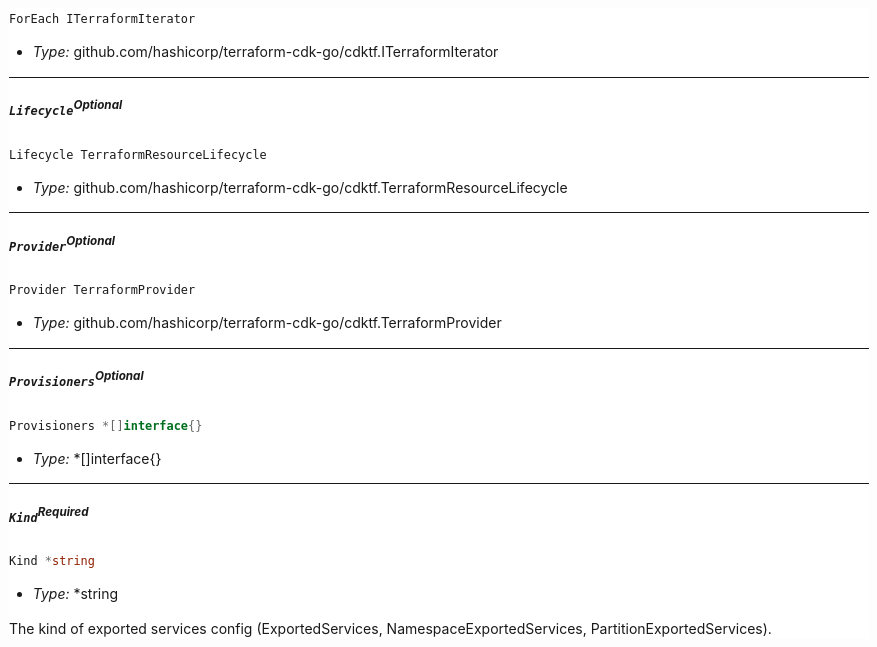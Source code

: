 ```go
ForEach ITerraformIterator
```

- *Type:* github.com/hashicorp/terraform-cdk-go/cdktf.ITerraformIterator

---

##### `Lifecycle`<sup>Optional</sup> <a name="Lifecycle" id="@cdktf/provider-consul.dataConsulConfigEntryV2ExportedServices.DataConsulConfigEntryV2ExportedServicesConfig.property.lifecycle"></a>

```go
Lifecycle TerraformResourceLifecycle
```

- *Type:* github.com/hashicorp/terraform-cdk-go/cdktf.TerraformResourceLifecycle

---

##### `Provider`<sup>Optional</sup> <a name="Provider" id="@cdktf/provider-consul.dataConsulConfigEntryV2ExportedServices.DataConsulConfigEntryV2ExportedServicesConfig.property.provider"></a>

```go
Provider TerraformProvider
```

- *Type:* github.com/hashicorp/terraform-cdk-go/cdktf.TerraformProvider

---

##### `Provisioners`<sup>Optional</sup> <a name="Provisioners" id="@cdktf/provider-consul.dataConsulConfigEntryV2ExportedServices.DataConsulConfigEntryV2ExportedServicesConfig.property.provisioners"></a>

```go
Provisioners *[]interface{}
```

- *Type:* *[]interface{}

---

##### `Kind`<sup>Required</sup> <a name="Kind" id="@cdktf/provider-consul.dataConsulConfigEntryV2ExportedServices.DataConsulConfigEntryV2ExportedServicesConfig.property.kind"></a>

```go
Kind *string
```

- *Type:* *string

The kind of exported services config (ExportedServices, NamespaceExportedServices, PartitionExportedServices).
